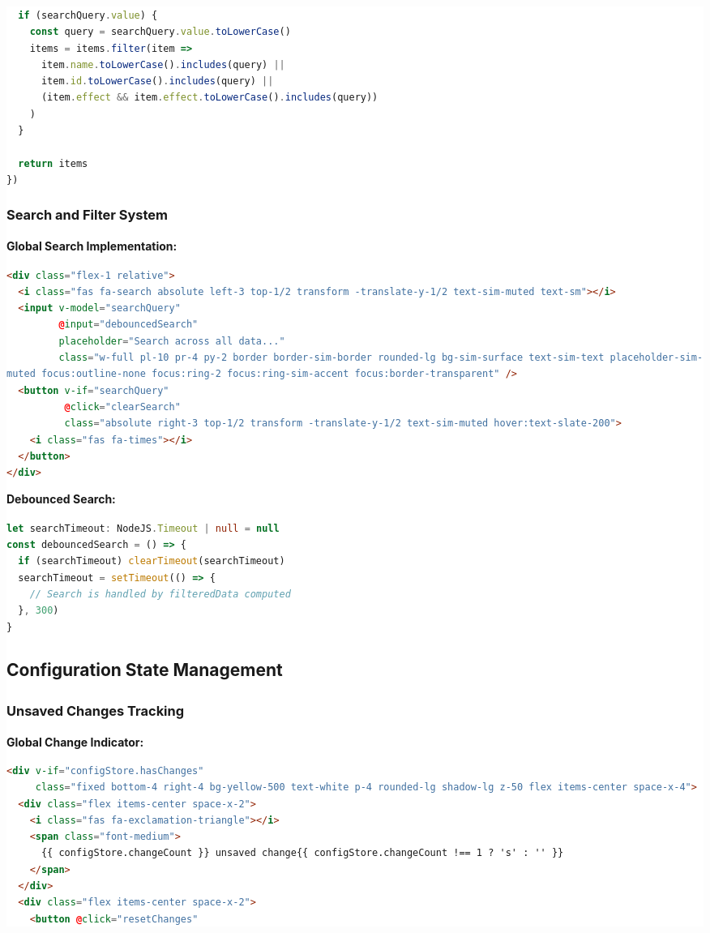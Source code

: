 ```typescript
  if (searchQuery.value) {
    const query = searchQuery.value.toLowerCase()
    items = items.filter(item => 
      item.name.toLowerCase().includes(query) ||
      item.id.toLowerCase().includes(query) ||
      (item.effect && item.effect.toLowerCase().includes(query))
    )
  }
  
  return items
})
```

### Search and Filter System

**Global Search Implementation:**
```html
<div class="flex-1 relative">
  <i class="fas fa-search absolute left-3 top-1/2 transform -translate-y-1/2 text-sim-muted text-sm"></i>
  <input v-model="searchQuery" 
         @input="debouncedSearch"
         placeholder="Search across all data..."
         class="w-full pl-10 pr-4 py-2 border border-sim-border rounded-lg bg-sim-surface text-sim-text placeholder-sim-muted focus:outline-none focus:ring-2 focus:ring-sim-accent focus:border-transparent" />
  <button v-if="searchQuery"
          @click="clearSearch"
          class="absolute right-3 top-1/2 transform -translate-y-1/2 text-sim-muted hover:text-slate-200">
    <i class="fas fa-times"></i>
  </button>
</div>
```

**Debounced Search:**
```typescript
let searchTimeout: NodeJS.Timeout | null = null
const debouncedSearch = () => {
  if (searchTimeout) clearTimeout(searchTimeout)
  searchTimeout = setTimeout(() => {
    // Search is handled by filteredData computed
  }, 300)
}
```

## Configuration State Management

### Unsaved Changes Tracking

**Global Change Indicator:**
```html
<div v-if="configStore.hasChanges" 
     class="fixed bottom-4 right-4 bg-yellow-500 text-white p-4 rounded-lg shadow-lg z-50 flex items-center space-x-4">
  <div class="flex items-center space-x-2">
    <i class="fas fa-exclamation-triangle"></i>
    <span class="font-medium">
      {{ configStore.changeCount }} unsaved change{{ configStore.changeCount !== 1 ? 's' : '' }}
    </span>
  </div>
  <div class="flex items-center space-x-2">
    <button @click="resetChanges"
```
